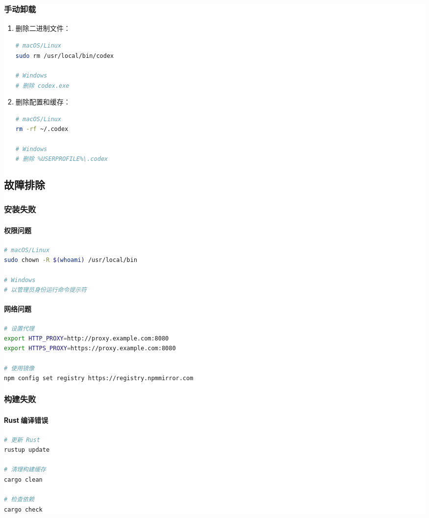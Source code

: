 ### 手动卸载

1. 删除二进制文件：
   ```bash
   # macOS/Linux
   sudo rm /usr/local/bin/codex
   
   # Windows
   # 删除 codex.exe
   ```
2. 删除配置和缓存：
   ```bash
   # macOS/Linux
   rm -rf ~/.codex
   
   # Windows
   # 删除 %USERPROFILE%\.codex
   ```

## 故障排除

### 安装失败

#### 权限问题

```bash
# macOS/Linux
sudo chown -R $(whoami) /usr/local/bin

# Windows
# 以管理员身份运行命令提示符
```

#### 网络问题

```bash
# 设置代理
export HTTP_PROXY=http://proxy.example.com:8080
export HTTPS_PROXY=https://proxy.example.com:8080

# 使用镜像
npm config set registry https://registry.npmmirror.com
```

### 构建失败

#### Rust 编译错误

```bash
# 更新 Rust
rustup update

# 清理构建缓存
cargo clean

# 检查依赖
cargo check
```
